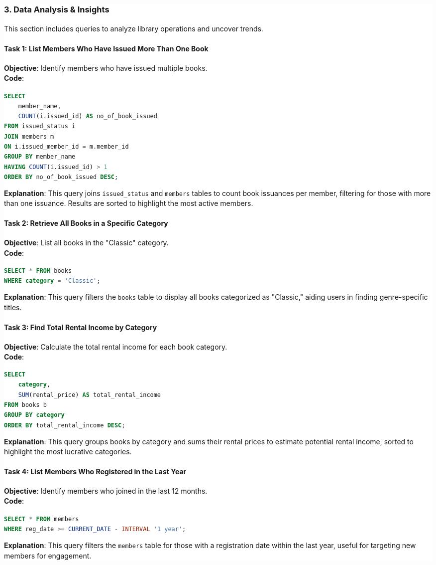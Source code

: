 ### 3. Data Analysis & Insights

This section includes queries to analyze library operations and uncover trends.

#### Task 1: List Members Who Have Issued More Than One Book
**Objective**: Identify members who have issued multiple books.  
**Code**:
```sql
SELECT
    member_name,
    COUNT(i.issued_id) AS no_of_book_issued
FROM issued_status i
JOIN members m 
ON i.issued_member_id = m.member_id
GROUP BY member_name
HAVING COUNT(i.issued_id) > 1
ORDER BY no_of_book_issued DESC;
```
**Explanation**: This query joins `issued_status` and `members` tables to count book issuances per member, filtering for those with more than one issuance. Results are sorted to highlight the most active members.

#### Task 2: Retrieve All Books in a Specific Category
**Objective**: List all books in the "Classic" category.  
**Code**:
```sql
SELECT * FROM books
WHERE category = 'Classic';
```
**Explanation**: This query filters the `books` table to display all books categorized as "Classic," aiding users in finding genre-specific titles.

#### Task 3: Find Total Rental Income by Category
**Objective**: Calculate the total rental income for each book category.  
**Code**:
```sql
SELECT 
    category,
    SUM(rental_price) AS total_rental_income
FROM books b
GROUP BY category
ORDER BY total_rental_income DESC;
```
**Explanation**: This query groups books by category and sums their rental prices to estimate potential rental income, sorted to highlight the most lucrative categories.

#### Task 4: List Members Who Registered in the Last Year
**Objective**: Identify members who joined in the last 12 months.  
**Code**:
```sql
SELECT * FROM members
WHERE reg_date >= CURRENT_DATE - INTERVAL '1 year';
```
**Explanation**: This query filters the `members` table for those with a registration date within the last year, useful for targeting new members for engagement.
